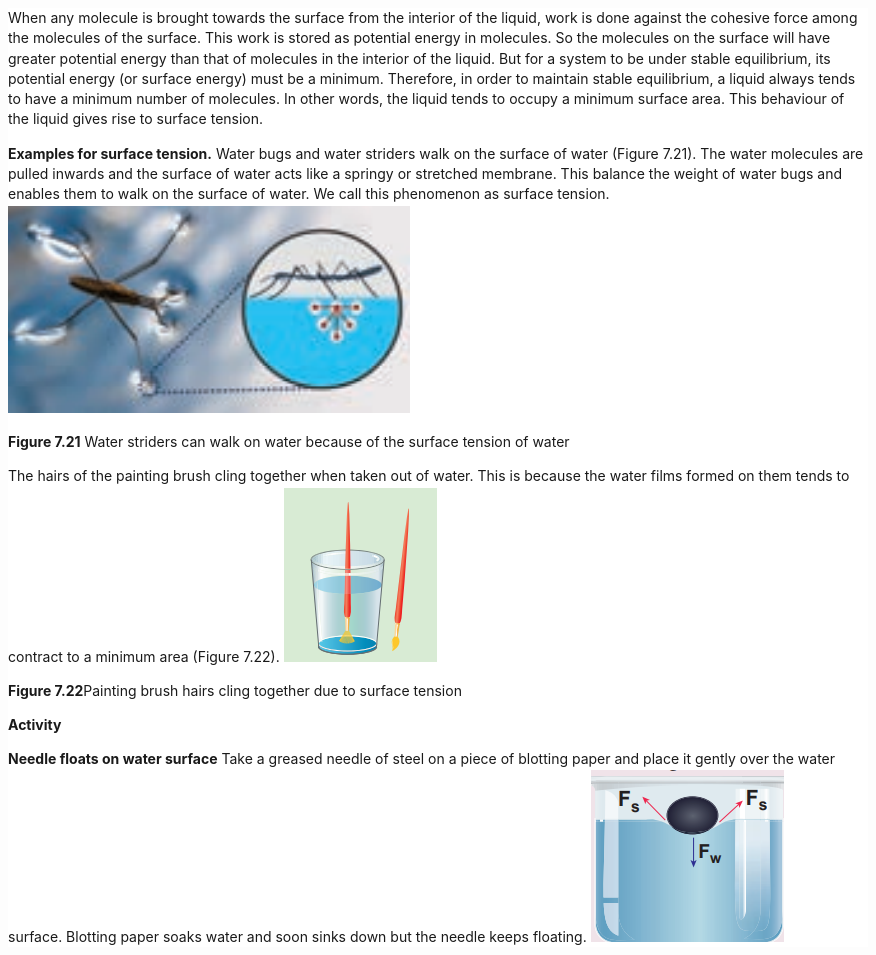 
When any molecule is brought towards the surface from the interior of the liquid, work is done against the cohesive force among the molecules of the surface. This work is stored as potential energy in molecules. So the molecules on the surface will have greater potential energy than that of molecules in the interior of the liquid. But for a system to be under stable equilibrium, its potential energy (or surface energy) must be a minimum. Therefore, in order to maintain stable equilibrium, a liquid always tends to have a minimum number of molecules. In other words, the liquid tends to occupy a minimum surface area. This behaviour of the liquid gives rise to surface tension.

**Examples for surface tension.** Water bugs and water striders walk on the surface of water (Figure 7.21). The water molecules are pulled inwards and the surface of water acts like a springy or stretched membrane. This balance the weight of water bugs and enables them to walk on the surface of water. We call this phenomenon as surface tension.
![Alt text](../img28.png)

**Figure 7.21** Water striders can walk on water because of the surface tension of water

The hairs of the painting brush cling together when taken out of water. This is because the water films formed on them tends to contract to a minimum area (Figure 7.22).
![Alt text](../img29.png)

**Figure 7.22**Painting brush hairs cling together due to surface tension

**Activity**

**Needle floats on water surface** Take a greased needle of steel on a piece of blotting paper and place it gently over the water surface. Blotting paper soaks water and soon sinks down but the needle keeps floating.
![Alt text](../img31.png)
